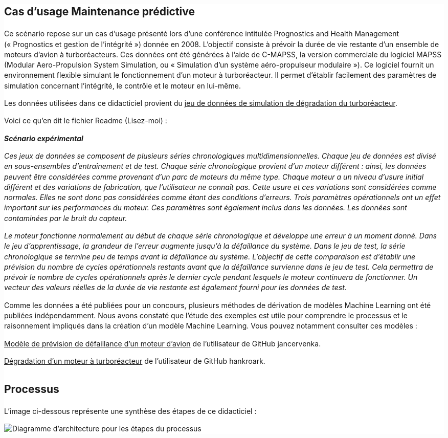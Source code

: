 ## <a name="use-case-predictive-maintenance"></a>Cas d’usage Maintenance prédictive

Ce scénario repose sur un cas d’usage présenté lors d’une conférence intitulée Prognostics and Health Management (« Prognostics et gestion de l’intégrité ») donnée en 2008. L’objectif consiste à prévoir la durée de vie restante d’un ensemble de moteurs d’avion à turboréacteurs. Ces données ont été générées à l’aide de C-MAPSS, la version commerciale du logiciel MAPSS (Modular Aero-Propulsion System Simulation, ou « Simulation d’un système aéro-propulseur modulaire »). Ce logiciel fournit un environnement flexible simulant le fonctionnement d’un moteur à turboréacteur. Il permet d’établir facilement des paramètres de simulation concernant l’intégrité, le contrôle et le moteur en lui-même.

Les données utilisées dans ce didacticiel provient du [jeu de données de simulation de dégradation du turboréacteur](https://ti.arc.nasa.gov/tech/dash/groups/pcoe/prognostic-data-repository/#turbofan).

Voici ce qu’en dit le fichier Readme (Lisez-moi) :

***Scénario expérimental***

*Ces jeux de données se composent de plusieurs séries chronologiques multidimensionnelles. Chaque jeu de données est divisé en sous-ensembles d’entraînement et de test. Chaque série chronologique provient d’un moteur différent : ainsi, les données peuvent être considérées comme provenant d’un parc de moteurs du même type. Chaque moteur a un niveau d’usure initial différent et des variations de fabrication, que l’utilisateur ne connaît pas. Cette usure et ces variations sont considérées comme normales. Elles ne sont donc pas considérées comme étant des conditions d’erreurs. Trois paramètres opérationnels ont un effet important sur les performances du moteur. Ces paramètres sont également inclus dans les données. Les données sont contaminées par le bruit du capteur.*

*Le moteur fonctionne normalement au début de chaque série chronologique et développe une erreur à un moment donné. Dans le jeu d’apprentissage, la grandeur de l’erreur augmente jusqu’à la défaillance du système. Dans le jeu de test, la série chronologique se termine peu de temps avant la défaillance du système. L’objectif de cette comparaison est d’établir une prévision du nombre de cycles opérationnels restants avant que la défaillance survienne dans le jeu de test. Cela permettra de prévoir le nombre de cycles opérationnels après le dernier cycle pendant lesquels le moteur continuera de fonctionner. Un vecteur des valeurs réelles de la durée de vie restante est également fourni pour les données de test.*

Comme les données a été publiées pour un concours, plusieurs méthodes de dérivation de modèles Machine Learning ont été publiées indépendamment. Nous avons constaté que l’étude des exemples est utile pour comprendre le processus et le raisonnement impliqués dans la création d’un modèle Machine Learning. Vous pouvez notamment consulter ces modèles :

[Modèle de prévision de défaillance d’un moteur d’avion](https://github.com/jancervenka/turbofan_failure) de l’utilisateur de GitHub jancervenka.

[Dégradation d’un moteur à turboréacteur](https://github.com/hankroark/Turbofan-Engine-Degradation) de l’utilisateur de GitHub hankroark.

## <a name="process"></a>Processus

L’image ci-dessous représente une synthèse des étapes de ce didacticiel :

![Diagramme d’architecture pour les étapes du processus](media/tutorial-machine-learning-edge-01-intro/tutorial-steps-overview.png)
